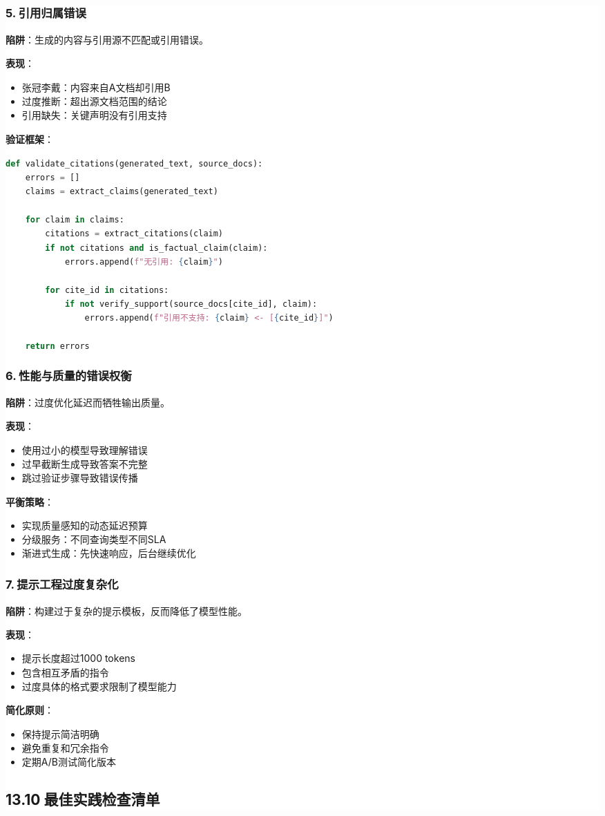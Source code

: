 ### 5. **引用归属错误**
**陷阱**：生成的内容与引用源不匹配或引用错误。

**表现**：
- 张冠李戴：内容来自A文档却引用B
- 过度推断：超出源文档范围的结论
- 引用缺失：关键声明没有引用支持

**验证框架**：
```python
def validate_citations(generated_text, source_docs):
    errors = []
    claims = extract_claims(generated_text)
    
    for claim in claims:
        citations = extract_citations(claim)
        if not citations and is_factual_claim(claim):
            errors.append(f"无引用: {claim}")
        
        for cite_id in citations:
            if not verify_support(source_docs[cite_id], claim):
                errors.append(f"引用不支持: {claim} <- [{cite_id}]")
    
    return errors
```

### 6. **性能与质量的错误权衡**
**陷阱**：过度优化延迟而牺牲输出质量。

**表现**：
- 使用过小的模型导致理解错误
- 过早截断生成导致答案不完整
- 跳过验证步骤导致错误传播

**平衡策略**：
- 实现质量感知的动态延迟预算
- 分级服务：不同查询类型不同SLA
- 渐进式生成：先快速响应，后台继续优化

### 7. **提示工程过度复杂化**
**陷阱**：构建过于复杂的提示模板，反而降低了模型性能。

**表现**：
- 提示长度超过1000 tokens
- 包含相互矛盾的指令
- 过度具体的格式要求限制了模型能力

**简化原则**：
- 保持提示简洁明确
- 避免重复和冗余指令
- 定期A/B测试简化版本

## 13.10 最佳实践检查清单
